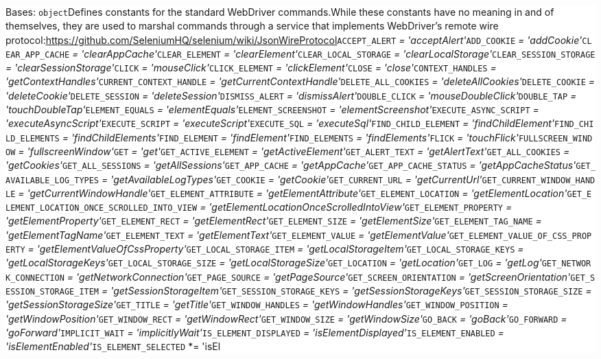   Bases: `object`Defines constants for the standard WebDriver commands.While these constants have no meaning in and of themselves, they are used to marshal commands through a service that implements WebDriver’s remote wire protocol:<https://github.com/SeleniumHQ/selenium/wiki/JsonWireProtocol>`ACCEPT_ALERT` *= 'acceptAlert'*`ADD_COOKIE` *= 'addCookie'*`CLEAR_APP_CACHE` *= 'clearAppCache'*`CLEAR_ELEMENT` *= 'clearElement'*`CLEAR_LOCAL_STORAGE` *= 'clearLocalStorage'*`CLEAR_SESSION_STORAGE` *= 'clearSessionStorage'*`CLICK` *= 'mouseClick'*`CLICK_ELEMENT` *= 'clickElement'*`CLOSE` *= 'close'*`CONTEXT_HANDLES` *= 'getContextHandles'*`CURRENT_CONTEXT_HANDLE` *= 'getCurrentContextHandle'*`DELETE_ALL_COOKIES` *= 'deleteAllCookies'*`DELETE_COOKIE` *= 'deleteCookie'*`DELETE_SESSION` *= 'deleteSession'*`DISMISS_ALERT` *= 'dismissAlert'*`DOUBLE_CLICK` *= 'mouseDoubleClick'*`DOUBLE_TAP` *= 'touchDoubleTap'*`ELEMENT_EQUALS` *= 'elementEquals'*`ELEMENT_SCREENSHOT` *= 'elementScreenshot'*`EXECUTE_ASYNC_SCRIPT` *= 'executeAsyncScript'*`EXECUTE_SCRIPT` *= 'executeScript'*`EXECUTE_SQL` *= 'executeSql'*`FIND_CHILD_ELEMENT` *= 'findChildElement'*`FIND_CHILD_ELEMENTS` *= 'findChildElements'*`FIND_ELEMENT` *= 'findElement'*`FIND_ELEMENTS` *= 'findElements'*`FLICK` *= 'touchFlick'*`FULLSCREEN_WINDOW` *= 'fullscreenWindow'*`GET` *= 'get'*`GET_ACTIVE_ELEMENT` *= 'getActiveElement'*`GET_ALERT_TEXT` *= 'getAlertText'*`GET_ALL_COOKIES` *= 'getCookies'*`GET_ALL_SESSIONS` *= 'getAllSessions'*`GET_APP_CACHE` *= 'getAppCache'*`GET_APP_CACHE_STATUS` *= 'getAppCacheStatus'*`GET_AVAILABLE_LOG_TYPES` *= 'getAvailableLogTypes'*`GET_COOKIE` *= 'getCookie'*`GET_CURRENT_URL` *= 'getCurrentUrl'*`GET_CURRENT_WINDOW_HANDLE` *= 'getCurrentWindowHandle'*`GET_ELEMENT_ATTRIBUTE` *= 'getElementAttribute'*`GET_ELEMENT_LOCATION` *= 'getElementLocation'*`GET_ELEMENT_LOCATION_ONCE_SCROLLED_INTO_VIEW` *= 'getElementLocationOnceScrolledIntoView'*`GET_ELEMENT_PROPERTY` *= 'getElementProperty'*`GET_ELEMENT_RECT` *= 'getElementRect'*`GET_ELEMENT_SIZE` *= 'getElementSize'*`GET_ELEMENT_TAG_NAME` *= 'getElementTagName'*`GET_ELEMENT_TEXT` *= 'getElementText'*`GET_ELEMENT_VALUE` *= 'getElementValue'*`GET_ELEMENT_VALUE_OF_CSS_PROPERTY` *= 'getElementValueOfCssProperty'*`GET_LOCAL_STORAGE_ITEM` *= 'getLocalStorageItem'*`GET_LOCAL_STORAGE_KEYS` *= 'getLocalStorageKeys'*`GET_LOCAL_STORAGE_SIZE` *= 'getLocalStorageSize'*`GET_LOCATION` *= 'getLocation'*`GET_LOG` *= 'getLog'*`GET_NETWORK_CONNECTION` *= 'getNetworkConnection'*`GET_PAGE_SOURCE` *= 'getPageSource'*`GET_SCREEN_ORIENTATION` *= 'getScreenOrientation'*`GET_SESSION_STORAGE_ITEM` *= 'getSessionStorageItem'*`GET_SESSION_STORAGE_KEYS` *= 'getSessionStorageKeys'*`GET_SESSION_STORAGE_SIZE` *= 'getSessionStorageSize'*`GET_TITLE` *= 'getTitle'*`GET_WINDOW_HANDLES` *= 'getWindowHandles'*`GET_WINDOW_POSITION` *= 'getWindowPosition'*`GET_WINDOW_RECT` *= 'getWindowRect'*`GET_WINDOW_SIZE` *= 'getWindowSize'*`GO_BACK` *= 'goBack'*`GO_FORWARD` *= 'goForward'*`IMPLICIT_WAIT` *= 'implicitlyWait'*`IS_ELEMENT_DISPLAYED` *= 'isElementDisplayed'*`IS_ELEMENT_ENABLED` *= 'isElementEnabled'*`IS_ELEMENT_SELECTED` *= 'isEl